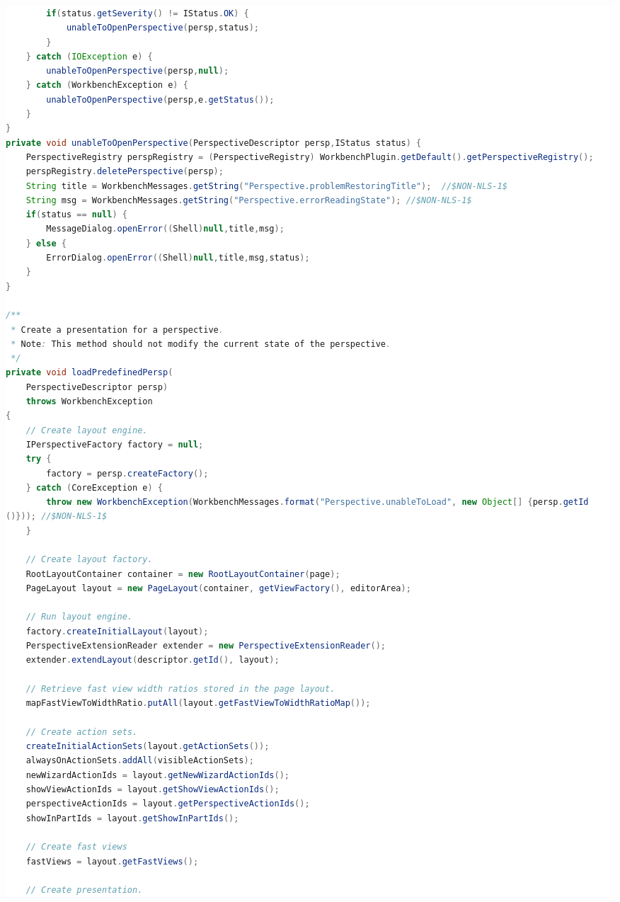 ```java
		if(status.getSeverity() != IStatus.OK) {
			unableToOpenPerspective(persp,status);
		}
	} catch (IOException e) {
		unableToOpenPerspective(persp,null);
	} catch (WorkbenchException e) {
		unableToOpenPerspective(persp,e.getStatus());
	}
}
private void unableToOpenPerspective(PerspectiveDescriptor persp,IStatus status) {
	PerspectiveRegistry perspRegistry = (PerspectiveRegistry) WorkbenchPlugin.getDefault().getPerspectiveRegistry();
	perspRegistry.deletePerspective(persp);
	String title = WorkbenchMessages.getString("Perspective.problemRestoringTitle");  //$NON-NLS-1$
	String msg = WorkbenchMessages.getString("Perspective.errorReadingState"); //$NON-NLS-1$
	if(status == null) {
		MessageDialog.openError((Shell)null,title,msg); 
	} else {
		ErrorDialog.openError((Shell)null,title,msg,status); 
	}
}

/**
 * Create a presentation for a perspective.
 * Note: This method should not modify the current state of the perspective.
 */
private void loadPredefinedPersp(
	PerspectiveDescriptor persp)
	throws WorkbenchException
{
	// Create layout engine.
	IPerspectiveFactory factory = null;
	try {
		factory = persp.createFactory();
	} catch (CoreException e) {
		throw new WorkbenchException(WorkbenchMessages.format("Perspective.unableToLoad", new Object[] {persp.getId()})); //$NON-NLS-1$
	}

	// Create layout factory.
	RootLayoutContainer container = new RootLayoutContainer(page);
	PageLayout layout = new PageLayout(container, getViewFactory(), editorArea);

	// Run layout engine.
	factory.createInitialLayout(layout);
	PerspectiveExtensionReader extender = new PerspectiveExtensionReader();
	extender.extendLayout(descriptor.getId(), layout);

	// Retrieve fast view width ratios stored in the page layout.
	mapFastViewToWidthRatio.putAll(layout.getFastViewToWidthRatioMap());

	// Create action sets.
	createInitialActionSets(layout.getActionSets());
	alwaysOnActionSets.addAll(visibleActionSets);
	newWizardActionIds = layout.getNewWizardActionIds();
	showViewActionIds = layout.getShowViewActionIds();
	perspectiveActionIds = layout.getPerspectiveActionIds();
	showInPartIds = layout.getShowInPartIds();
	
	// Create fast views
	fastViews = layout.getFastViews();
		
	// Create presentation.	
```